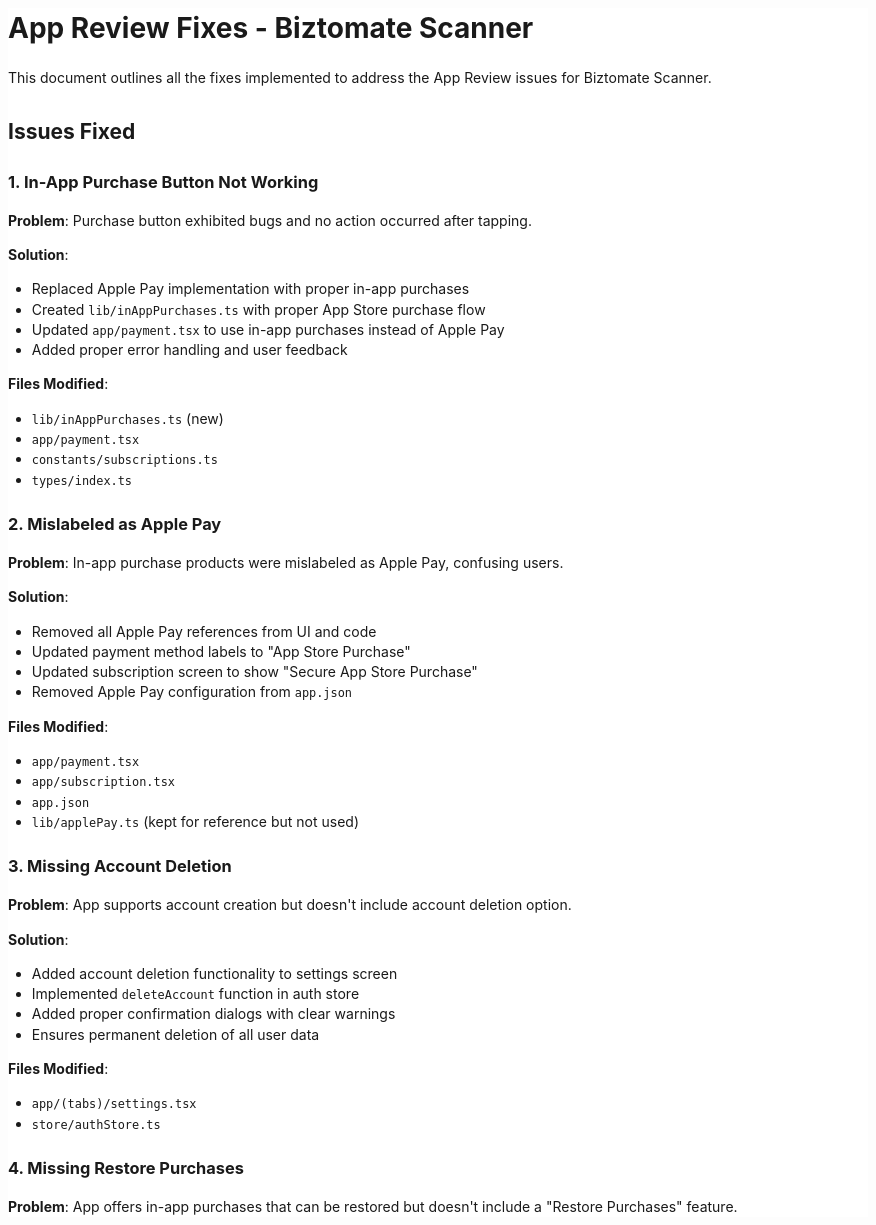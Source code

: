 # App Review Fixes - Biztomate Scanner

This document outlines all the fixes implemented to address the App Review issues for Biztomate Scanner.

## Issues Fixed

### 1. In-App Purchase Button Not Working
**Problem**: Purchase button exhibited bugs and no action occurred after tapping.

**Solution**: 
- Replaced Apple Pay implementation with proper in-app purchases
- Created `lib/inAppPurchases.ts` with proper App Store purchase flow
- Updated `app/payment.tsx` to use in-app purchases instead of Apple Pay
- Added proper error handling and user feedback

**Files Modified**:
- `lib/inAppPurchases.ts` (new)
- `app/payment.tsx`
- `constants/subscriptions.ts`
- `types/index.ts`

### 2. Mislabeled as Apple Pay
**Problem**: In-app purchase products were mislabeled as Apple Pay, confusing users.

**Solution**:
- Removed all Apple Pay references from UI and code
- Updated payment method labels to "App Store Purchase"
- Updated subscription screen to show "Secure App Store Purchase"
- Removed Apple Pay configuration from `app.json`

**Files Modified**:
- `app/payment.tsx`
- `app/subscription.tsx`
- `app.json`
- `lib/applePay.ts` (kept for reference but not used)

### 3. Missing Account Deletion
**Problem**: App supports account creation but doesn't include account deletion option.

**Solution**:
- Added account deletion functionality to settings screen
- Implemented `deleteAccount` function in auth store
- Added proper confirmation dialogs with clear warnings
- Ensures permanent deletion of all user data

**Files Modified**:
- `app/(tabs)/settings.tsx`
- `store/authStore.ts`

### 4. Missing Restore Purchases
**Problem**: App offers in-app purchases that can be restored but doesn't include a "Restore Purchases" feature.
